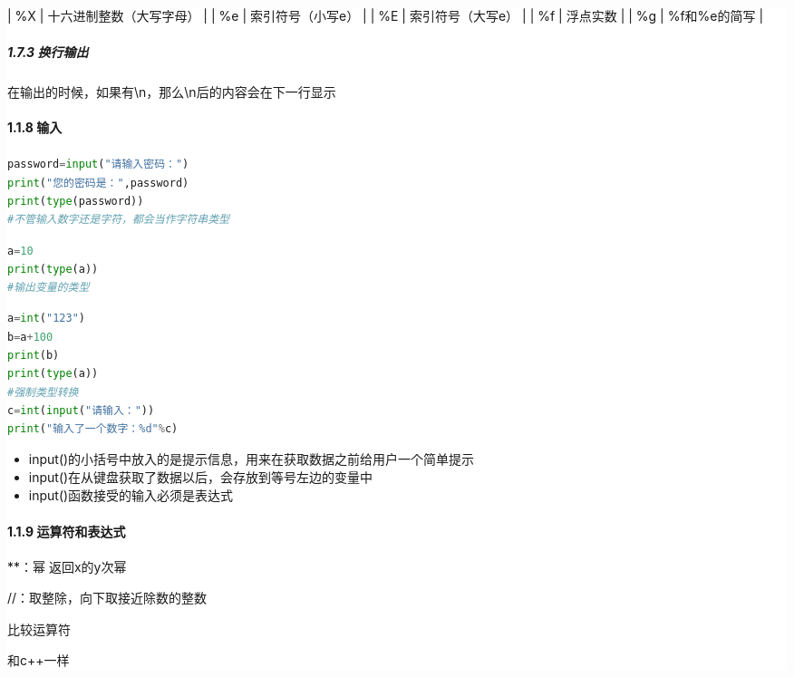 |    %X    |  十六进制整数（大写字母）   |
|    %e    |      索引符号（小写e）      |
|    %E    |      索引符号（大写e）      |
|    %f    |          浮点实数           |
|    %g    |        %f和%e的简写         |

##### 1.7.3 换行输出

在输出的时候，如果有\n，那么\n后的内容会在下一行显示



#### 1.1.8 输入

```python
password=input("请输入密码：")
print("您的密码是：",password)
print(type(password))
#不管输入数字还是字符，都会当作字符串类型
```



```python
a=10
print(type(a))
#输出变量的类型
```

 ```python
a=int("123")
b=a+100
print(b)
print(type(a))
#强制类型转换
c=int(input("请输入："))
print("输入了一个数字：%d"%c)
 ```

+ input()的小括号中放入的是提示信息，用来在获取数据之前给用户一个简单提示
+ input()在从键盘获取了数据以后，会存放到等号左边的变量中
+ input()函数接受的输入必须是表达式



#### 1.1.9 运算符和表达式

**：幂 返回x的y次幂

//：取整除，向下取接近除数的整数



比较运算符

和c++一样
